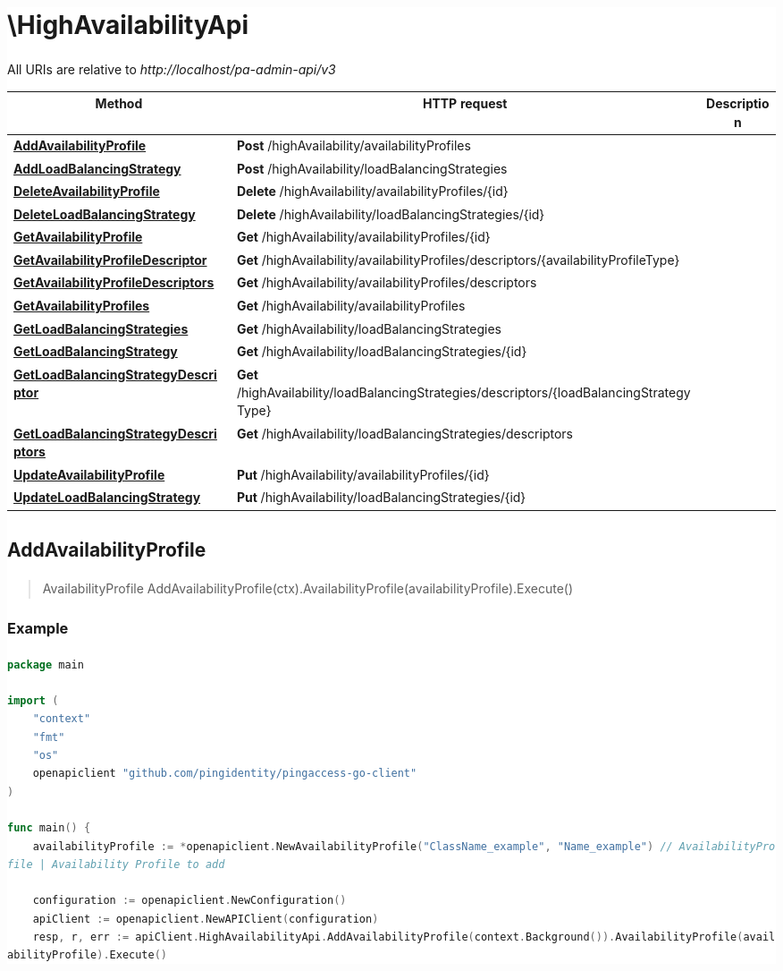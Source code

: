 # \HighAvailabilityApi

All URIs are relative to *http://localhost/pa-admin-api/v3*

Method | HTTP request | Description
------------- | ------------- | -------------
[**AddAvailabilityProfile**](HighAvailabilityApi.md#AddAvailabilityProfile) | **Post** /highAvailability/availabilityProfiles | 
[**AddLoadBalancingStrategy**](HighAvailabilityApi.md#AddLoadBalancingStrategy) | **Post** /highAvailability/loadBalancingStrategies | 
[**DeleteAvailabilityProfile**](HighAvailabilityApi.md#DeleteAvailabilityProfile) | **Delete** /highAvailability/availabilityProfiles/{id} | 
[**DeleteLoadBalancingStrategy**](HighAvailabilityApi.md#DeleteLoadBalancingStrategy) | **Delete** /highAvailability/loadBalancingStrategies/{id} | 
[**GetAvailabilityProfile**](HighAvailabilityApi.md#GetAvailabilityProfile) | **Get** /highAvailability/availabilityProfiles/{id} | 
[**GetAvailabilityProfileDescriptor**](HighAvailabilityApi.md#GetAvailabilityProfileDescriptor) | **Get** /highAvailability/availabilityProfiles/descriptors/{availabilityProfileType} | 
[**GetAvailabilityProfileDescriptors**](HighAvailabilityApi.md#GetAvailabilityProfileDescriptors) | **Get** /highAvailability/availabilityProfiles/descriptors | 
[**GetAvailabilityProfiles**](HighAvailabilityApi.md#GetAvailabilityProfiles) | **Get** /highAvailability/availabilityProfiles | 
[**GetLoadBalancingStrategies**](HighAvailabilityApi.md#GetLoadBalancingStrategies) | **Get** /highAvailability/loadBalancingStrategies | 
[**GetLoadBalancingStrategy**](HighAvailabilityApi.md#GetLoadBalancingStrategy) | **Get** /highAvailability/loadBalancingStrategies/{id} | 
[**GetLoadBalancingStrategyDescriptor**](HighAvailabilityApi.md#GetLoadBalancingStrategyDescriptor) | **Get** /highAvailability/loadBalancingStrategies/descriptors/{loadBalancingStrategyType} | 
[**GetLoadBalancingStrategyDescriptors**](HighAvailabilityApi.md#GetLoadBalancingStrategyDescriptors) | **Get** /highAvailability/loadBalancingStrategies/descriptors | 
[**UpdateAvailabilityProfile**](HighAvailabilityApi.md#UpdateAvailabilityProfile) | **Put** /highAvailability/availabilityProfiles/{id} | 
[**UpdateLoadBalancingStrategy**](HighAvailabilityApi.md#UpdateLoadBalancingStrategy) | **Put** /highAvailability/loadBalancingStrategies/{id} | 



## AddAvailabilityProfile

> AvailabilityProfile AddAvailabilityProfile(ctx).AvailabilityProfile(availabilityProfile).Execute()





### Example

```go
package main

import (
    "context"
    "fmt"
    "os"
    openapiclient "github.com/pingidentity/pingaccess-go-client"
)

func main() {
    availabilityProfile := *openapiclient.NewAvailabilityProfile("ClassName_example", "Name_example") // AvailabilityProfile | Availability Profile to add

    configuration := openapiclient.NewConfiguration()
    apiClient := openapiclient.NewAPIClient(configuration)
    resp, r, err := apiClient.HighAvailabilityApi.AddAvailabilityProfile(context.Background()).AvailabilityProfile(availabilityProfile).Execute()
```